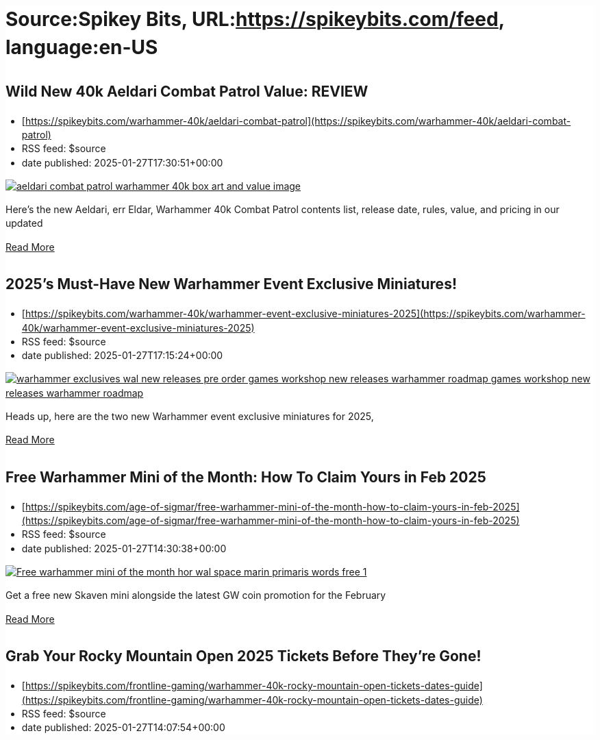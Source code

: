 # Source:Spikey Bits, URL:https://spikeybits.com/feed, language:en-US

## Wild New 40k Aeldari Combat Patrol Value: REVIEW
 - [https://spikeybits.com/warhammer-40k/aeldari-combat-patrol](https://spikeybits.com/warhammer-40k/aeldari-combat-patrol)
 - RSS feed: $source
 - date published: 2025-01-27T17:30:51+00:00

<p><p><a href="https://spikeybits.com/wp-content/uploads/2024/09/aeldari-combat-patrol-warhammer-40k-box-art-and-value-image.jpg"><img fetchpriority="high" decoding="async" class="aligncenter size-full wp-image-474140" src="https://spikeybits.com/wp-content/uploads/2024/09/aeldari-combat-patrol-warhammer-40k-box-art-and-value-image.jpg" alt="aeldari combat patrol warhammer 40k box art and value image" width="1200" height="1200"></a></p>
<p>Here&#8217;s the new Aeldari, err Eldar, Warhammer 40k Combat Patrol contents list, release date, rules, value, and pricing in our updated</p>
<a href="https://spikeybits.com/warhammer-40k/aeldari-combat-patrol/">Read More</a>

## 2025’s Must-Have New Warhammer Event Exclusive Miniatures!
 - [https://spikeybits.com/warhammer-40k/warhammer-event-exclusive-miniatures-2025](https://spikeybits.com/warhammer-40k/warhammer-event-exclusive-miniatures-2025)
 - RSS feed: $source
 - date published: 2025-01-27T17:15:24+00:00

<p><p><a href="https://spikeybits.com/wp-content/uploads/2024/12/warhammer-exclusives-wal-new-releases-pre-order-games-workshop-new-releases-warhammer-roadmap-games-workshop-new-releases-warhammer-roadmap.png"><img decoding="async" class="aligncenter size-full wp-image-472063" src="https://spikeybits.com/wp-content/uploads/2024/12/warhammer-exclusives-wal-new-releases-pre-order-games-workshop-new-releases-warhammer-roadmap-games-workshop-new-releases-warhammer-roadmap.png" alt="warhammer exclusives wal new releases pre order games workshop new releases warhammer roadmap games workshop new releases warhammer roadmap" width="1200" height="1200"></a></p>
<p>Heads up, here are the two new Warhammer event exclusive miniatures for 2025,</p>
<a href="https://spikeybits.com/warhammer-40k/warhammer-event-exclusive-miniatures-2025/">Read More</a>

## Free Warhammer Mini of the Month: How To Claim Yours in Feb 2025
 - [https://spikeybits.com/age-of-sigmar/free-warhammer-mini-of-the-month-how-to-claim-yours-in-feb-2025](https://spikeybits.com/age-of-sigmar/free-warhammer-mini-of-the-month-how-to-claim-yours-in-feb-2025)
 - RSS feed: $source
 - date published: 2025-01-27T14:30:38+00:00

<p><p data-wp-editing="1"><a href="https://spikeybits.com/wp-content/uploads/2024/12/Free-warhammer-mini-of-the-month-hor-wal-space-marin-primaris-words-free-1.png"><img fetchpriority="high" decoding="async" class="aligncenter size-full wp-image-471028" src="https://spikeybits.com/wp-content/uploads/2024/12/Free-warhammer-mini-of-the-month-hor-wal-space-marin-primaris-words-free-1.png" alt="Free warhammer mini of the month hor wal space marin primaris words free 1" width="1200" height="1200"></a></p>
<p data-wp-editing="1">Get a free new Skaven mini alongside the latest GW coin promotion for the February</p>
<a href="https://spikeybits.com/age-of-sigmar/free-warhammer-mini-of-the-month-how-to-claim-yours-in-feb-2025/">Read More</a>

## Grab Your Rocky Mountain Open 2025 Tickets Before They’re Gone!
 - [https://spikeybits.com/frontline-gaming/warhammer-40k-rocky-mountain-open-tickets-dates-guide](https://spikeybits.com/frontline-gaming/warhammer-40k-rocky-mountain-open-tickets-dates-guide)
 - RSS feed: $source
 - date published: 2025-01-27T14:07:54+00:00
